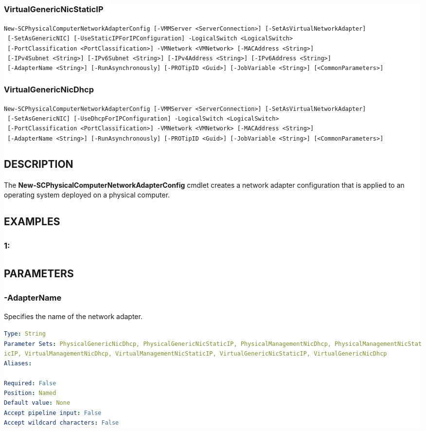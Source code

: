 ### VirtualGenericNicStaticIP
```
New-SCPhysicalComputerNetworkAdapterConfig [-VMMServer <ServerConnection>] [-SetAsVirtualNetworkAdapter]
 [-SetAsGenericNIC] [-UseStaticIPForIPConfiguration] -LogicalSwitch <LogicalSwitch>
 [-PortClassification <PortClassification>] -VMNetwork <VMNetwork> [-MACAddress <String>]
 [-IPv4Subnet <String>] [-IPv6Subnet <String>] [-IPv4Address <String>] [-IPv6Address <String>]
 [-AdapterName <String>] [-RunAsynchronously] [-PROTipID <Guid>] [-JobVariable <String>] [<CommonParameters>]
```

### VirtualGenericNicDhcp
```
New-SCPhysicalComputerNetworkAdapterConfig [-VMMServer <ServerConnection>] [-SetAsVirtualNetworkAdapter]
 [-SetAsGenericNIC] [-UseDhcpForIPConfiguration] -LogicalSwitch <LogicalSwitch>
 [-PortClassification <PortClassification>] -VMNetwork <VMNetwork> [-MACAddress <String>]
 [-AdapterName <String>] [-RunAsynchronously] [-PROTipID <Guid>] [-JobVariable <String>] [<CommonParameters>]
```

## DESCRIPTION
The **New-SCPhysicalComputerNetworkAdapterConfig** cmdlet creates a network adapter configuration that is applied to an operating system deployed on a physical computer.

## EXAMPLES

### 1:
```

```

## PARAMETERS

### -AdapterName
Specifies the name of the network adapter.

```yaml
Type: String
Parameter Sets: PhysicalGenericNicDhcp, PhysicalGenericNicStaticIP, PhysicalManagementNicDhcp, PhysicalManagementNicStaticIP, VirtualManagementNicDhcp, VirtualManagementNicStaticIP, VirtualGenericNicStaticIP, VirtualGenericNicDhcp
Aliases: 

Required: False
Position: Named
Default value: None
Accept pipeline input: False
Accept wildcard characters: False
```
